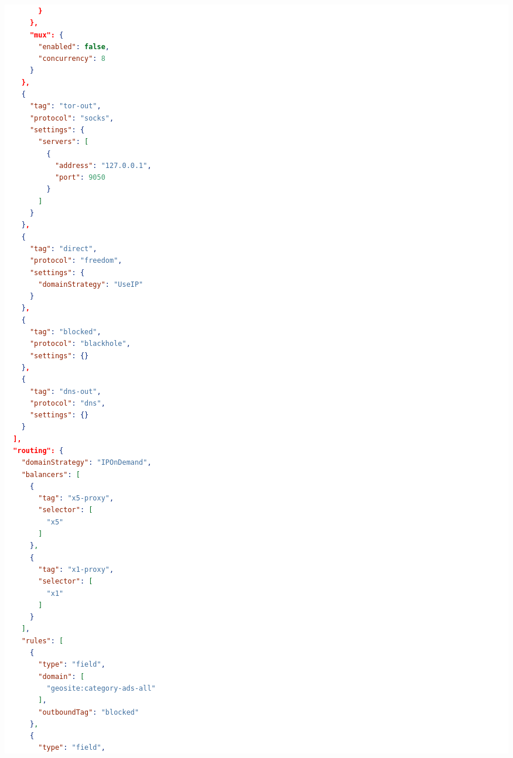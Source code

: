 ```json
        }
      },
      "mux": {
        "enabled": false,
        "concurrency": 8
      }
    },
    {
      "tag": "tor-out",
      "protocol": "socks",
      "settings": {
        "servers": [
          {
            "address": "127.0.0.1",
            "port": 9050
          }
        ]
      }
    },
    {
      "tag": "direct",
      "protocol": "freedom",
      "settings": {
        "domainStrategy": "UseIP"
      }
    },
    {
      "tag": "blocked",
      "protocol": "blackhole",
      "settings": {}
    },
    {
      "tag": "dns-out",
      "protocol": "dns",
      "settings": {}
    }
  ],
  "routing": {
    "domainStrategy": "IPOnDemand",
    "balancers": [
      {
        "tag": "x5-proxy",
        "selector": [
          "x5"
        ]
      },
      {
        "tag": "x1-proxy",
        "selector": [
          "x1"
        ]
      }
    ],
    "rules": [
      {
        "type": "field",
        "domain": [
          "geosite:category-ads-all"
        ],
        "outboundTag": "blocked"
      },
      {
        "type": "field",
```